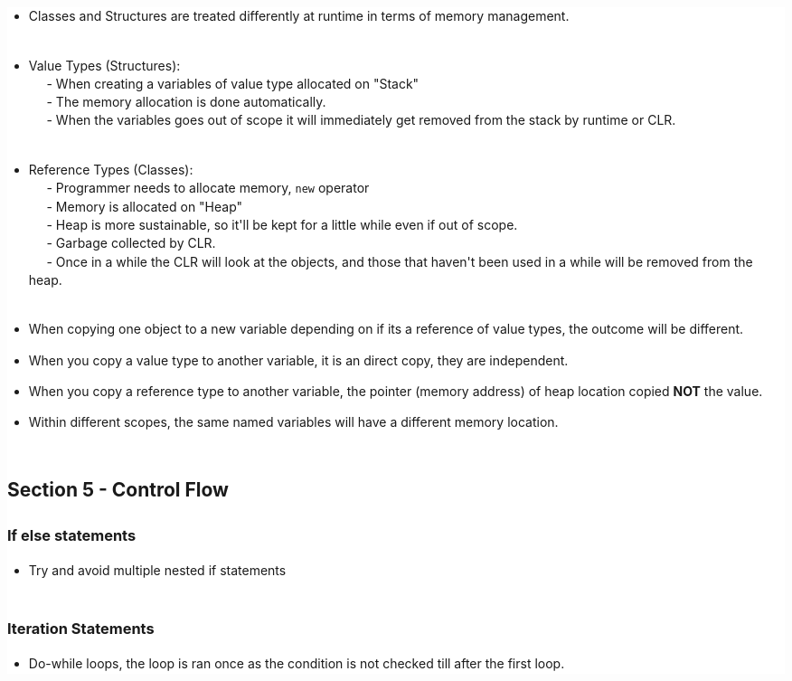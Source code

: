 - Classes and Structures are treated differently at runtime in terms of memory management.
  <br>
  <br>
- Value Types (Structures):
  <br>
  &nbsp;&nbsp;&nbsp;&nbsp; - When creating a variables of value type allocated on "Stack"
  <br>
  &nbsp;&nbsp;&nbsp;&nbsp; - The memory allocation is done automatically.
  <br>
  &nbsp;&nbsp;&nbsp;&nbsp; - When the variables goes out of scope it will immediately get removed from the stack by runtime or CLR.
  <br>
  <br>

- Reference Types (Classes):
  <br>
  &nbsp;&nbsp;&nbsp;&nbsp; - Programmer needs to allocate memory, `new` operator
  <br>
  &nbsp;&nbsp;&nbsp;&nbsp; - Memory is allocated on "Heap"
  <br>
  &nbsp;&nbsp;&nbsp;&nbsp; - Heap is more sustainable, so it'll be kept for a little while even if out of scope.
  <br>
  &nbsp;&nbsp;&nbsp;&nbsp; - Garbage collected by CLR.
  <br>
  &nbsp;&nbsp;&nbsp;&nbsp; - Once in a while the CLR will look at the objects, and those that haven't been used in a while will be removed from the heap.
  <br>
  <br>

- When copying one object to a new variable depending on if its a reference of value types, the outcome will be different.

- When you copy a value type to another variable, it is an direct copy, they are independent.

- When you copy a reference type to another variable, the pointer (memory address) of heap
  location copied **NOT** the value.

- Within different scopes, the same named variables will have a different memory location.
  <br>
  <br>

## Section 5 - Control Flow

### If else statements

- Try and avoid multiple nested if statements
  <br>
  <br>

### Iteration Statements

- Do-while loops, the loop is ran once as the condition is not checked till after the first loop.
